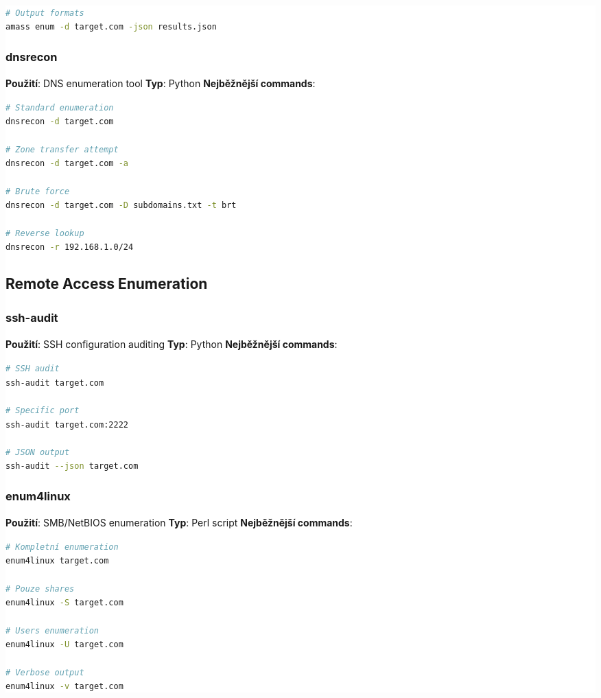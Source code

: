 ```bash
# Output formats
amass enum -d target.com -json results.json
```

### dnsrecon
**Použití**: DNS enumeration tool
**Typ**: Python
**Nejběžnější commands**:
```bash
# Standard enumeration
dnsrecon -d target.com

# Zone transfer attempt
dnsrecon -d target.com -a

# Brute force
dnsrecon -d target.com -D subdomains.txt -t brt

# Reverse lookup
dnsrecon -r 192.168.1.0/24
```

## Remote Access Enumeration

### ssh-audit
**Použití**: SSH configuration auditing
**Typ**: Python
**Nejběžnější commands**:
```bash
# SSH audit
ssh-audit target.com

# Specific port
ssh-audit target.com:2222

# JSON output
ssh-audit --json target.com
```

### enum4linux
**Použití**: SMB/NetBIOS enumeration
**Typ**: Perl script
**Nejběžnější commands**:
```bash
# Kompletní enumeration
enum4linux target.com

# Pouze shares
enum4linux -S target.com

# Users enumeration
enum4linux -U target.com

# Verbose output
enum4linux -v target.com
```
